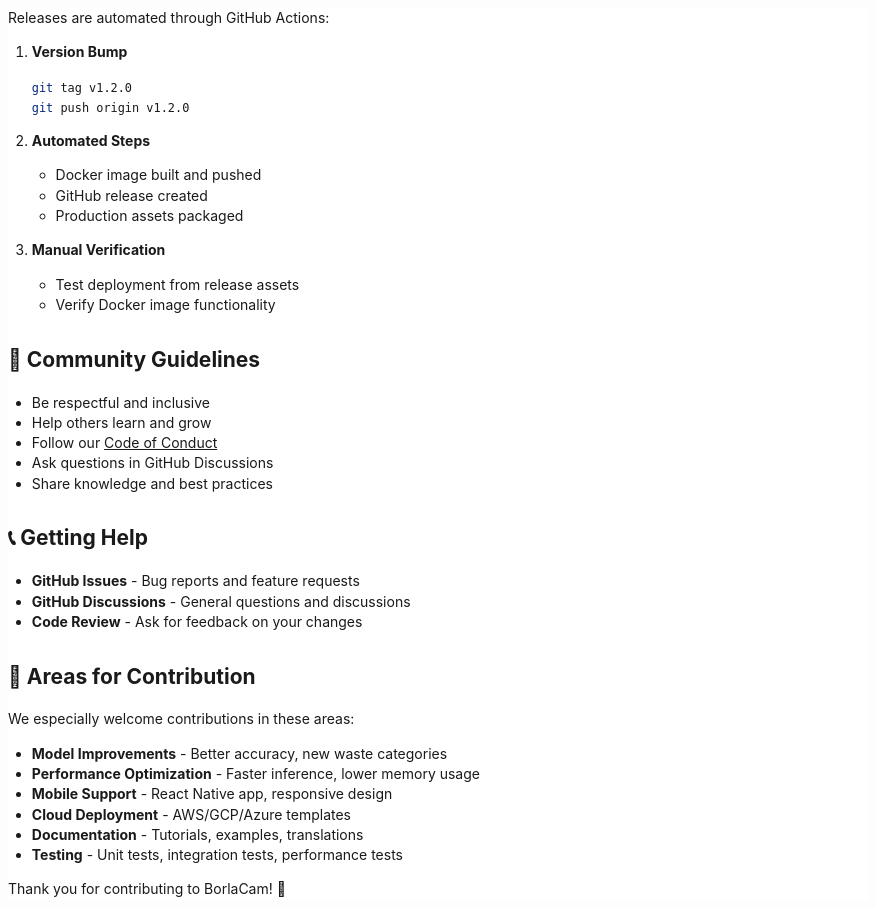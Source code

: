 Releases are automated through GitHub Actions:

1. **Version Bump**
   ```bash
   git tag v1.2.0
   git push origin v1.2.0
   ```

2. **Automated Steps**
   - Docker image built and pushed
   - GitHub release created
   - Production assets packaged

3. **Manual Verification**
   - Test deployment from release assets
   - Verify Docker image functionality

## 🤝 Community Guidelines

- Be respectful and inclusive
- Help others learn and grow
- Follow our [Code of Conduct](CODE_OF_CONDUCT.md)
- Ask questions in GitHub Discussions
- Share knowledge and best practices

## 📞 Getting Help

- **GitHub Issues** - Bug reports and feature requests
- **GitHub Discussions** - General questions and discussions
- **Code Review** - Ask for feedback on your changes

## 🎯 Areas for Contribution

We especially welcome contributions in these areas:

- **Model Improvements** - Better accuracy, new waste categories
- **Performance Optimization** - Faster inference, lower memory usage
- **Mobile Support** - React Native app, responsive design
- **Cloud Deployment** - AWS/GCP/Azure templates
- **Documentation** - Tutorials, examples, translations
- **Testing** - Unit tests, integration tests, performance tests

Thank you for contributing to BorlaCam! 🎉